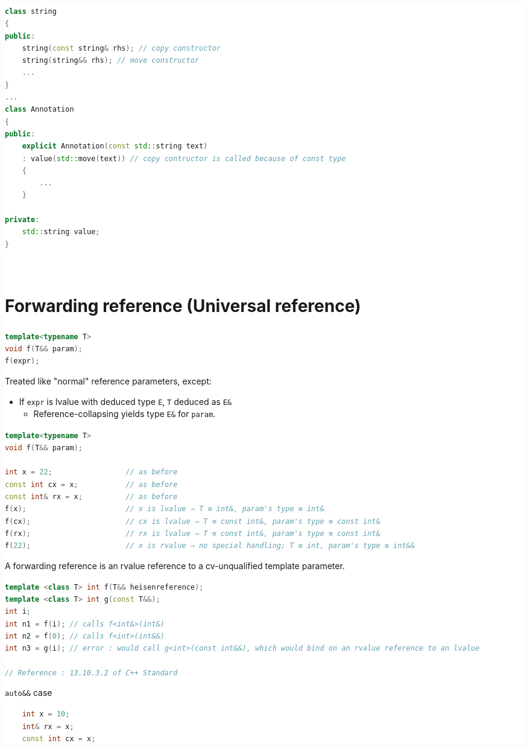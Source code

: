 ```cpp
class string 
{
public:
    string(const string& rhs); // copy constructor
    string(string&& rhs); // move constructor
    ...
}
...
class Annotation
{
public:
    explicit Annotation(const std::string text)
    : value(std::move(text)) // copy contructor is called because of const type
    {
        ...
    }

private:
    std::string value;
}

```
<br>

# Forwarding reference (Universal reference)
```c++
template<typename T>
void f(T&& param);
f(expr);
```
Treated like "normal" reference parameters, except:
* If ```expr``` is lvalue with deduced type ```E```, ```T``` deduced as ```E&```
  * Reference-collapsing yields type ```E&``` for ```param```.

```c++
template<typename T>
void f(T&& param);

int x = 22;                 // as before
const int cx = x;           // as before
const int& rx = x;          // as before
f(x);                       // x is lvalue ⇒ T ≡ int&, param's type ≡ int&
f(cx);                      // cx is lvalue ⇒ T ≡ const int&, param's type ≡ const int&
f(rx);                      // rx is lvalue ⇒ T ≡ const int&, param's type ≡ const int&
f(22);                      // x is rvalue ⇒ no special handling; T ≡ int, param's type ≡ int&&
```
A forwarding reference is an rvalue reference to a cv-unqualified template parameter.

```cpp
template <class T> int f(T&& heisenreference);
template <class T> int g(const T&&);
int i;
int n1 = f(i); // calls f<int&>(int&)
int n2 = f(0); // calls f<int>(int&&)
int n3 = g(i); // error : would call g<int>(const int&&), which would bind on an rvalue reference to an lvalue

// Reference : 13.10.3.2 of C++ Standard
```
```auto&&``` case
```cpp
    int x = 10;
    int& rx = x;
    const int cx = x;
```
